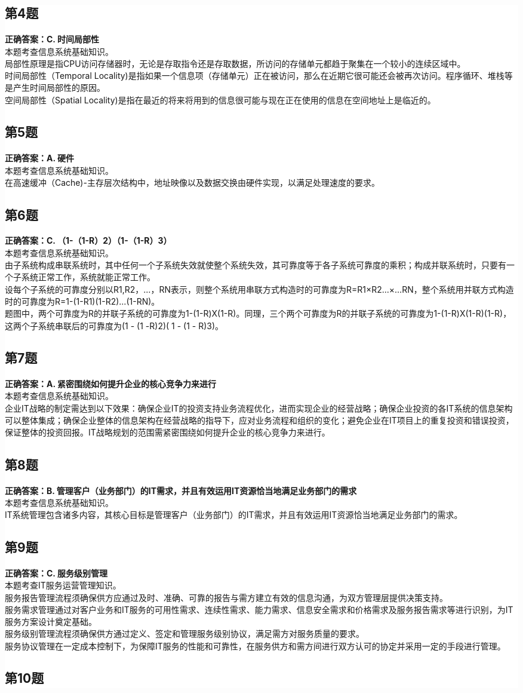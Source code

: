 
## 第4题 ##

**正确答案：C. 时间局部性**  
本题考查信息系统基础知识。  
局部性原理是指CPU访问存储器时，无论是存取指令还是存取数据，所访问的存储单元都趋于聚集在一个较小的连续区域中。  
时间局部性（Temporal Locality)是指如果一个信息项（存储单元）正在被访问，那么在近期它很可能还会被再次访问。程序循环、堆栈等是产生时间局部性的原因。  
空间局部性（Spatial Locality)是指在最近的将来将用到的信息很可能与现在正在使用的信息在空间地址上是临近的。  


## 第5题 ##

**正确答案：A. 硬件**  
本题考查信息系统基础知识。  
在高速缓冲（Cache)-主存层次结构中，地址映像以及数据交换由硬件实现，以满足处理速度的要求。  


## 第6题 ##

**正确答案：C. （1-（1-R）2）（1-（1-R）3）**  
本题考查信息系统基础知识。  
由子系统构成串联系统时，其中任何一个子系统失效就使整个系统失效，其可靠度等于各子系统可靠度的乘积；构成并联系统时，只要有一个子系统正常工作，系统就能正常工作。  
设每个子系统的可靠度分别以R1,R2，…，RN表示，则整个系统用串联方式构造时的可靠度为R=R1×R2…×…RN，整个系统用并联方式构造时的可靠度为R=1-(1-R1)(1-R2)…(1-RN)。  
题图中，两个可靠度为R的并联子系统的可靠度为1-(1-R)X(1-R)。同理，三个两个可靠度为R的并联子系统的可靠度为1-(1-R)X(1-R)(1-R)，这两个子系统串联后的可靠度为(1 - (1 -R)2)( 1 - (1 - R)3)。  


## 第7题 ##

**正确答案：A. 紧密围绕如何提升企业的核心竞争力来进行**  
本题考查信息系统基础知识。  
企业IT战略的制定需达到以下效果：确保企业IT的投资支持业务流程优化，进而实现企业的经营战略；确保企业投资的各IT系统的信息架构可以整体集成；确保企业整体的信息架构在经营战略的指导下，应对业务流程和组织的变化；避免企业在IT项目上的重复投资和错误投资，保证整体的投资回报。IT战略规划的范围需紧密围绕如何提升企业的核心竞争力来进行。  


## 第8题 ##

**正确答案：B. 管理客户（业务部门）的IT需求，并且有效运用IT资源恰当地满足业务部门的需求**  
本题考查信息系统基础知识。  
IT系统管理包含诸多内容，其核心目标是管理客户（业务部门）的IT需求，并且有效运用IT资源恰当地满足业务部门的需求。  


## 第9题 ##

**正确答案：C. 服务级别管理**  
本题考查IT服务运营管理知识。  
服务报告管理流程须确保供方应通过及时、准确、可靠的报告与需方建立有效的信息沟通，为双方管理层提供决策支持。  
服务需求管理通过对客户业务和IT服务的可用性需求、连续性需求、能力需求、信息安全需求和价格需求及服务报告需求等进行识别，为IT服务方案设计奠定基础。  
服务级别管理流程须确保供方通过定义、签定和管理服务级别协议，满足需方对服务质量的要求。  
服务协议管理在一定成本控制下，为保障IT服务的性能和可靠性，在服务供方和需方间进行双方认可的协定并采用一定的手段进行管理。  


## 第10题 ##
